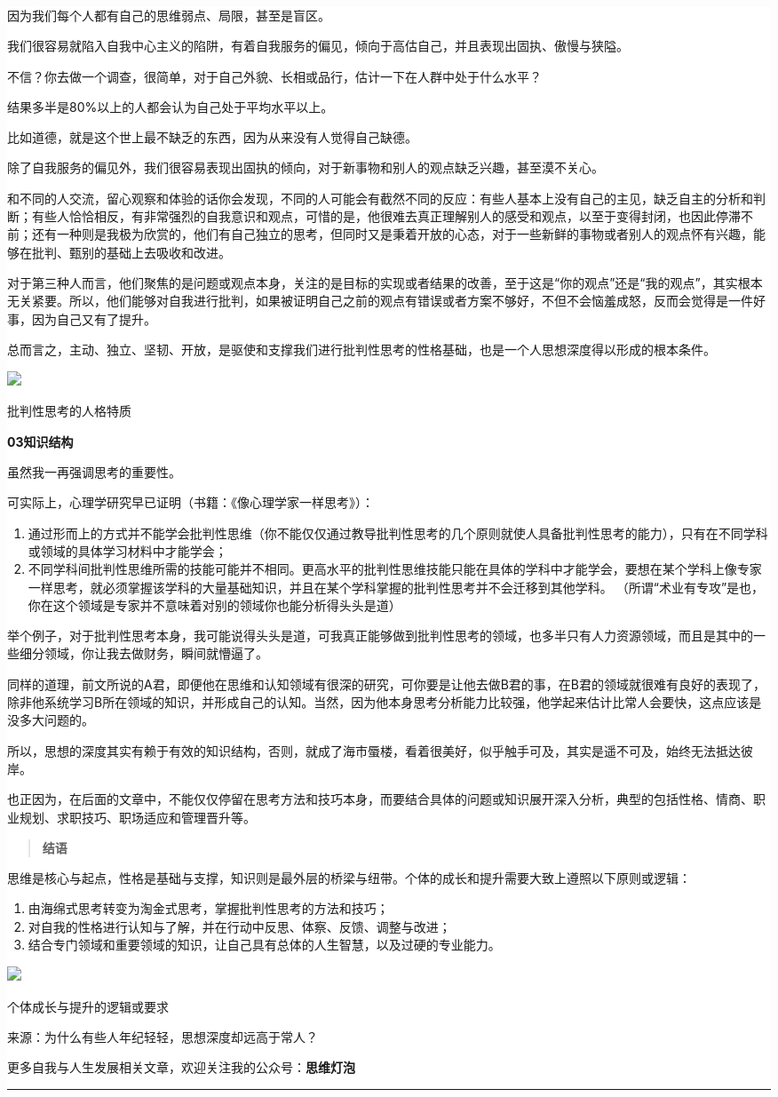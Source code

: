 因为我们每个人都有自己的思维弱点、局限，甚至是盲区。

我们很容易就陷入自我中心主义的陷阱，有着自我服务的偏见，倾向于高估自己，并且表现出固执、傲慢与狭隘。

不信？你去做一个调查，很简单，对于自己外貌、长相或品行，估计一下在人群中处于什么水平？

结果多半是80%以上的人都会认为自己处于平均水平以上。

比如道德，就是这个世上最不缺乏的东西，因为从来没有人觉得自己缺德。

除了自我服务的偏见外，我们很容易表现出固执的倾向，对于新事物和别人的观点缺乏兴趣，甚至漠不关心。

和不同的人交流，留心观察和体验的话你会发现，不同的人可能会有截然不同的反应：有些人基本上没有自己的主见，缺乏自主的分析和判断；有些人恰恰相反，有非常强烈的自我意识和观点，可惜的是，他很难去真正理解别人的感受和观点，以至于变得封闭，也因此停滞不前；还有一种则是我极为欣赏的，他们有自己独立的思考，但同时又是秉着开放的心态，对于一些新鲜的事物或者别人的观点怀有兴趣，能够在批判、甄别的基础上去吸收和改进。

对于第三种人而言，他们聚焦的是问题或观点本身，关注的是目标的实现或者结果的改善，至于这是“你的观点”还是“我的观点”，其实根本无关紧要。所以，他们能够对自我进行批判，如果被证明自己之前的观点有错误或者方案不够好，不但不会恼羞成怒，反而会觉得是一件好事，因为自己又有了提升。

总而言之，主动、独立、坚韧、开放，是驱使和支撑我们进行批判性思考的性格基础，也是一个人思想深度得以形成的根本条件。

![](https://pic1.zhimg.com/50/v2-815779c59e423316806a9fa36f4e1da2_720w.jpg?source=1def8aca)

批判性思考的人格特质

**03知识结构**

虽然我一再强调思考的重要性。

可实际上，心理学研究早已证明（书籍：《像心理学家一样思考》）：

1. 通过形而上的方式并不能学会批判性思维（你不能仅仅通过教导批判性思考的几个原则就使人具备批判性思考的能力），只有在不同学科或领域的具体学习材料中才能学会；
2. 不同学科间批判性思维所需的技能可能并不相同。更高水平的批判性思维技能只能在具体的学科中才能学会，要想在某个学科上像专家一样思考，就必须掌握该学科的大量基础知识，并且在某个学科掌握的批判性思考并不会迁移到其他学科。 （所谓“术业有专攻”是也，你在这个领域是专家并不意味着对别的领域你也能分析得头头是道）

举个例子，对于批判性思考本身，我可能说得头头是道，可我真正能够做到批判性思考的领域，也多半只有人力资源领域，而且是其中的一些细分领域，你让我去做财务，瞬间就懵逼了。

同样的道理，前文所说的A君，即便他在思维和认知领域有很深的研究，可你要是让他去做B君的事，在B君的领域就很难有良好的表现了，除非他系统学习B所在领域的知识，并形成自己的认知。当然，因为他本身思考分析能力比较强，他学起来估计比常人会要快，这点应该是没多大问题的。

所以，思想的深度其实有赖于有效的知识结构，否则，就成了海市蜃楼，看着很美好，似乎触手可及，其实是遥不可及，始终无法抵达彼岸。

也正因为，在后面的文章中，不能仅仅停留在思考方法和技巧本身，而要结合具体的问题或知识展开深入分析，典型的包括性格、情商、职业规划、求职技巧、职场适应和管理晋升等。

> **结语**

思维是核心与起点，性格是基础与支撑，知识则是最外层的桥梁与纽带。个体的成长和提升需要大致上遵照以下原则或逻辑：

1. 由海绵式思考转变为淘金式思考，掌握批判性思考的方法和技巧；
2. 对自我的性格进行认知与了解，并在行动中反思、体察、反馈、调整与改进；
3. 结合专门领域和重要领域的知识，让自己具有总体的人生智慧，以及过硬的专业能力。

![](https://picx.zhimg.com/50/v2-fb98b92350f99bb3dde1a37e1b40d845_720w.jpg?source=1def8aca)

个体成长与提升的逻辑或要求

来源：为什么有些人年纪轻轻，思想深度却远高于常人？

  

更多自我与人生发展相关文章，欢迎关注我的公众号：**思维灯泡**

---